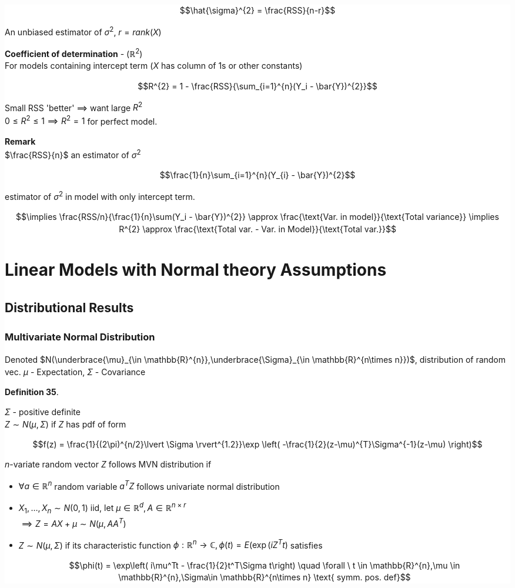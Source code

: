 $$\hat{\sigma}^{2} = \frac{RSS}{n-r}$$

An unbiased estimator of $\sigma^{2}$, $r = rank(X)$

**Coefficient of determination** - ($\mathbb{R}^{2}$)\
For models containing intercept term ($X$ has column of 1s or other
constants) 

$$R^{2} = 1 - \frac{RSS}{\sum_{i=1}^{n}(Y_i - \bar{Y})^{2}}$$

Small RSS 'better' $\implies$ want large $R^{2}$\
$0 \leq R^{2} \leq 1 \implies R^{2} = 1$ for perfect model.

**Remark**\
$\frac{RSS}{n}$ an estimator of $\sigma^{2}$

$$\frac{1}{n}\sum_{i=1}^{n}(Y_{i} - \bar{Y})^{2}$$ 

estimator of $\sigma^{2}$ in model with only intercept term.

$$\implies \frac{RSS/n}{\frac{1}{n}\sum(Y_i - \bar{Y})^{2}} \approx \frac{\text{Var. in model}}{\text{Total variance}} \implies R^{2} \approx \frac{\text{Total var. - Var. in Model}}{\text{Total var.}}$$

# Linear Models with Normal theory Assumptions

## Distributional Results

### Multivariate Normal Distribution

Denoted
$N(\underbrace{\mu}_{\in \mathbb{R}^{n}},\underbrace{\Sigma}_{\in \mathbb{R}^{n\times n}})$,
distribution of random vec. $\mu$ - Expectation, $\Sigma$ - Covariance

 
**Definition 35**.


$\Sigma$ - positive definite\
$Z \sim N(\mu,\Sigma)$ if $Z$ has pdf of form

$$f(z) = \frac{1}{(2\pi)^{n/2}\lvert \Sigma \rvert^{1.2}}\exp \left( -\frac{1}{2}(z-\mu)^{T}\Sigma^{-1}(z-\mu) \right)$$

$n$-variate random vector $Z$ follows MVN distribution if

-   $\forall a \in \mathbb{R}^{n}$ random variable $a^TZ$ follows
    univariate normal distribution

-   $X_1,\dots,X_n \sim N(0,1)$ iid, let
    $\mu \in \mathbb{R}^{d}, A \in\mathbb{R}^{n\times r}$\
    $\implies Z = AX + \mu \sim N(\mu,AA^T)$

-   $Z \sim N(\mu,\Sigma)$ if its characteristic function
    $\phi:\mathbb{R}^{n} \to \mathbb{C}, \phi(t) = E(\exp(iZ^{T}t)$
    satisfies

    $$\phi(t) = \exp\left( i\mu^Tt - \frac{1}{2}t^T\Sigma t\right) \quad \forall \ t \in \mathbb{R}^{n},\mu \in \mathbb{R}^{n},\Sigma\in \mathbb{R}^{n\times n} \text{ symm. pos. def}$$
